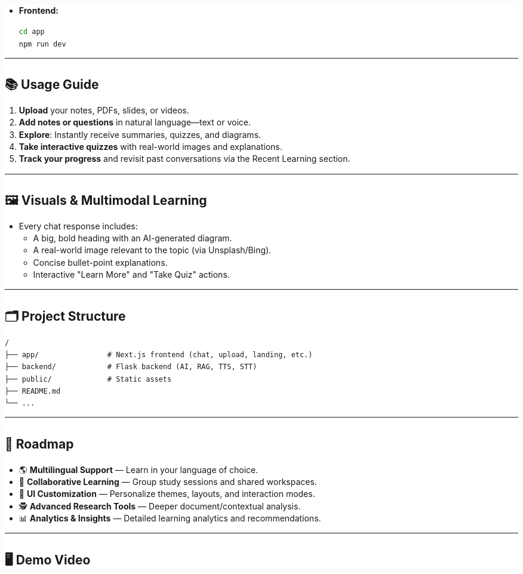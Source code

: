 - **Frontend:**
  ```bash
  cd app
  npm run dev
  ```

---

## 📚 Usage Guide

1. **Upload** your notes, PDFs, slides, or videos.
2. **Add notes or questions** in natural language—text or voice.
3. **Explore**: Instantly receive summaries, quizzes, and diagrams.
4. **Take interactive quizzes** with real-world images and explanations.
5. **Track your progress** and revisit past conversations via the Recent Learning section.

---

## 🖼️ Visuals & Multimodal Learning

- Every chat response includes:
  - A big, bold heading with an AI-generated diagram.
  - A real-world image relevant to the topic (via Unsplash/Bing).
  - Concise bullet-point explanations.
  - Interactive "Learn More" and "Take Quiz" actions.

---

## 🗂 Project Structure

```
/
├── app/                # Next.js frontend (chat, upload, landing, etc.)
├── backend/            # Flask backend (AI, RAG, TTS, STT)
├── public/             # Static assets
├── README.md
└── ...
```

---

## 🚦 Roadmap

- 🌎 **Multilingual Support** — Learn in your language of choice.
- 🤝 **Collaborative Learning** — Group study sessions and shared workspaces.
- 🎨 **UI Customization** — Personalize themes, layouts, and interaction modes.
- 🕵️ **Advanced Research Tools** — Deeper document/contextual analysis.
- 📊 **Analytics & Insights** — Detailed learning analytics and recommendations.

---

## 🖥️ Demo Video
